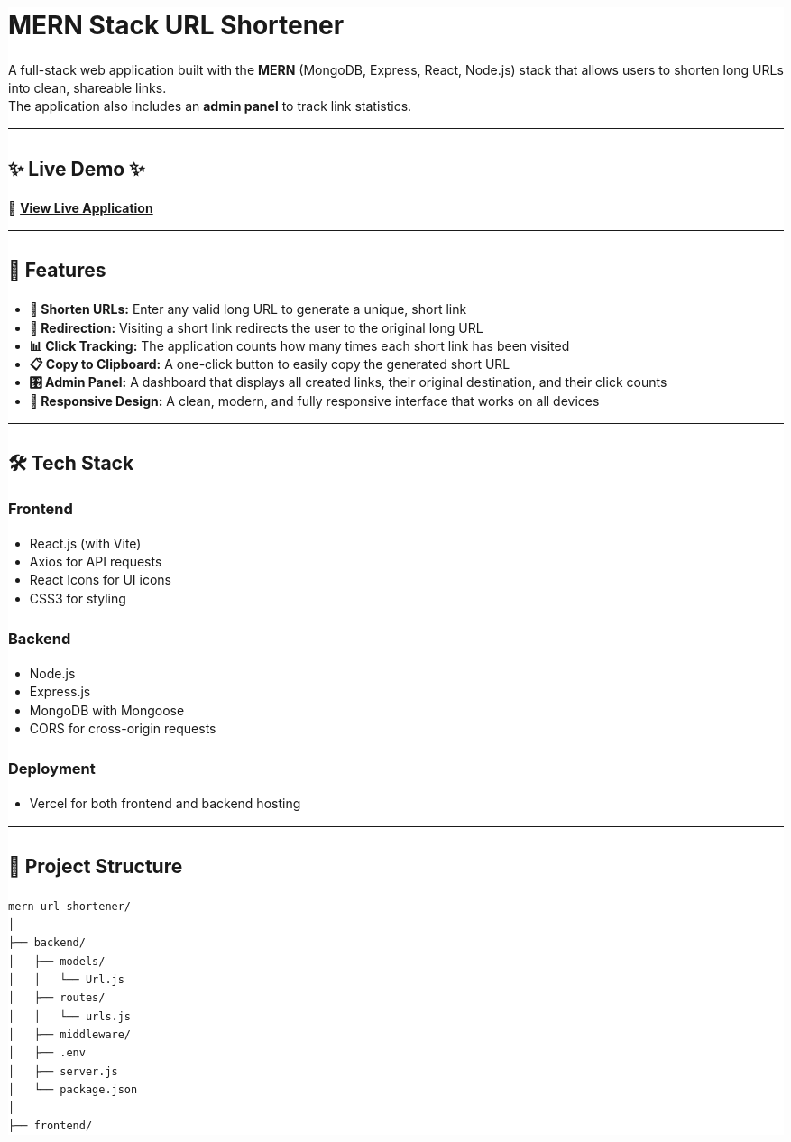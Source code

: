 # MERN Stack URL Shortener

A full-stack web application built with the **MERN** (MongoDB, Express, React, Node.js) stack that allows users to shorten long URLs into clean, shareable links.  
The application also includes an **admin panel** to track link statistics.

---

## ✨ Live Demo ✨  
🔗 **[View Live Application](https://url-shortener-delta-weld.vercel.app/)**  

---

## 🚀 Features

- **🔗 Shorten URLs:** Enter any valid long URL to generate a unique, short link
- **🔄 Redirection:** Visiting a short link redirects the user to the original long URL
- **📊 Click Tracking:** The application counts how many times each short link has been visited
- **📋 Copy to Clipboard:** A one-click button to easily copy the generated short URL
- **🎛️ Admin Panel:** A dashboard that displays all created links, their original destination, and their click counts
- **📱 Responsive Design:** A clean, modern, and fully responsive interface that works on all devices

---

## 🛠️ Tech Stack

### **Frontend**
- React.js (with Vite)
- Axios for API requests
- React Icons for UI icons
- CSS3 for styling

### **Backend**
- Node.js
- Express.js
- MongoDB with Mongoose
- CORS for cross-origin requests

### **Deployment**
- Vercel for both frontend and backend hosting

---

## 📁 Project Structure

```
mern-url-shortener/
│
├── backend/
│   ├── models/
│   │   └── Url.js
│   ├── routes/
│   │   └── urls.js
│   ├── middleware/
│   ├── .env
│   ├── server.js
│   └── package.json
│
├── frontend/
```